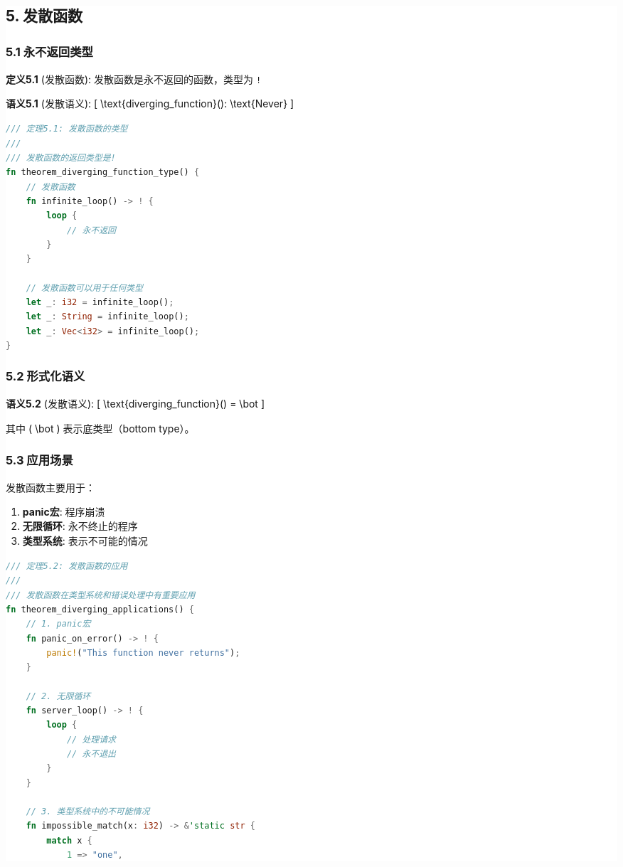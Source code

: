 
## 5. 发散函数

### 5.1 永不返回类型

**定义5.1** (发散函数): 发散函数是永不返回的函数，类型为 `!`

**语义5.1** (发散语义):
\[ \text{diverging\_function}(): \text{Never} \]

```rust
/// 定理5.1: 发散函数的类型
/// 
/// 发散函数的返回类型是!
fn theorem_diverging_function_type() {
    // 发散函数
    fn infinite_loop() -> ! {
        loop {
            // 永不返回
        }
    }
    
    // 发散函数可以用于任何类型
    let _: i32 = infinite_loop();
    let _: String = infinite_loop();
    let _: Vec<i32> = infinite_loop();
}
```

### 5.2 形式化语义

**语义5.2** (发散语义):
\[ \text{diverging\_function}() = \bot \]

其中 \( \bot \) 表示底类型（bottom type）。

### 5.3 应用场景

发散函数主要用于：

1. **panic宏**: 程序崩溃
2. **无限循环**: 永不终止的程序
3. **类型系统**: 表示不可能的情况

```rust
/// 定理5.2: 发散函数的应用
/// 
/// 发散函数在类型系统和错误处理中有重要应用
fn theorem_diverging_applications() {
    // 1. panic宏
    fn panic_on_error() -> ! {
        panic!("This function never returns");
    }
    
    // 2. 无限循环
    fn server_loop() -> ! {
        loop {
            // 处理请求
            // 永不退出
        }
    }
    
    // 3. 类型系统中的不可能情况
    fn impossible_match(x: i32) -> &'static str {
        match x {
            1 => "one",
```